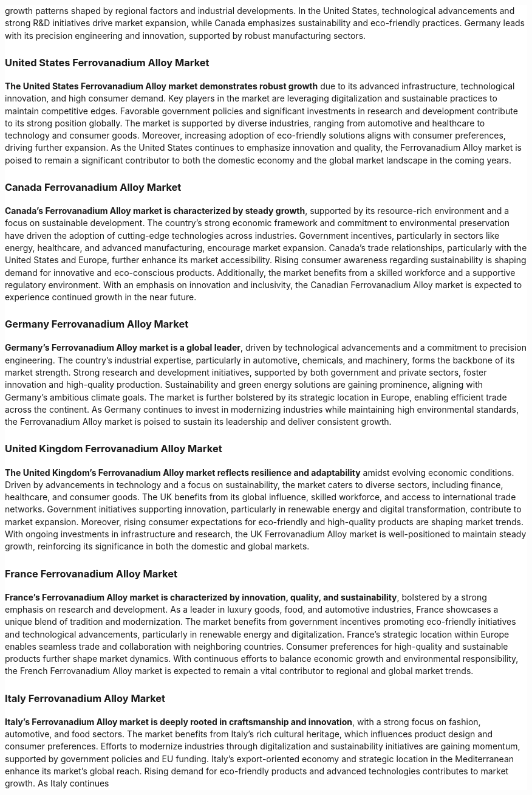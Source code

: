 growth patterns shaped by regional factors and industrial developments. In the United States, technological advancements and strong R&amp;D initiatives drive market expansion, while Canada emphasizes sustainability and eco-friendly practices. Germany leads with its precision engineering and innovation, supported by robust manufacturing sectors.</span></em></p></blockquote><h3><strong>United States Ferrovanadium Alloy Market</strong></h3><p><strong>The United States Ferrovanadium Alloy market demonstrates robust growth</strong> due to its advanced infrastructure, technological innovation, and high consumer demand. Key players in the market are leveraging digitalization and sustainable practices to maintain competitive edges. Favorable government policies and significant investments in research and development contribute to its strong position globally. The market is supported by diverse industries, ranging from automotive and healthcare to technology and consumer goods. Moreover, increasing adoption of eco-friendly solutions aligns with consumer preferences, driving further expansion. As the United States continues to emphasize innovation and quality, the Ferrovanadium Alloy market is poised to remain a significant contributor to both the domestic economy and the global market landscape in the coming years.</p><h3><strong>Canada Ferrovanadium Alloy Market</strong></h3><p><strong>Canada&rsquo;s Ferrovanadium Alloy market is characterized by steady growth</strong>, supported by its resource-rich environment and a focus on sustainable development. The country&rsquo;s strong economic framework and commitment to environmental preservation have driven the adoption of cutting-edge technologies across industries. Government incentives, particularly in sectors like energy, healthcare, and advanced manufacturing, encourage market expansion. Canada&rsquo;s trade relationships, particularly with the United States and Europe, further enhance its market accessibility. Rising consumer awareness regarding sustainability is shaping demand for innovative and eco-conscious products. Additionally, the market benefits from a skilled workforce and a supportive regulatory environment. With an emphasis on innovation and inclusivity, the Canadian Ferrovanadium Alloy market is expected to experience continued growth in the near future.</p><h3><strong>Germany Ferrovanadium Alloy Market</strong></h3><p><strong>Germany&rsquo;s Ferrovanadium Alloy market is a global leader</strong>, driven by technological advancements and a commitment to precision engineering. The country&rsquo;s industrial expertise, particularly in automotive, chemicals, and machinery, forms the backbone of its market strength. Strong research and development initiatives, supported by both government and private sectors, foster innovation and high-quality production. Sustainability and green energy solutions are gaining prominence, aligning with Germany&rsquo;s ambitious climate goals. The market is further bolstered by its strategic location in Europe, enabling efficient trade across the continent. As Germany continues to invest in modernizing industries while maintaining high environmental standards, the Ferrovanadium Alloy market is poised to sustain its leadership and deliver consistent growth.</p><h3><strong>United Kingdom Ferrovanadium Alloy Market</strong></h3><p><strong>The United Kingdom&rsquo;s Ferrovanadium Alloy market reflects resilience and adaptability</strong> amidst evolving economic conditions. Driven by advancements in technology and a focus on sustainability, the market caters to diverse sectors, including finance, healthcare, and consumer goods. The UK benefits from its global influence, skilled workforce, and access to international trade networks. Government initiatives supporting innovation, particularly in renewable energy and digital transformation, contribute to market expansion. Moreover, rising consumer expectations for eco-friendly and high-quality products are shaping market trends. With ongoing investments in infrastructure and research, the UK Ferrovanadium Alloy market is well-positioned to maintain steady growth, reinforcing its significance in both the domestic and global markets.</p><h3><strong>France Ferrovanadium Alloy Market</strong></h3><p><strong>France&rsquo;s Ferrovanadium Alloy market is characterized by innovation, quality, and sustainability</strong>, bolstered by a strong emphasis on research and development. As a leader in luxury goods, food, and automotive industries, France showcases a unique blend of tradition and modernization. The market benefits from government incentives promoting eco-friendly initiatives and technological advancements, particularly in renewable energy and digitalization. France&rsquo;s strategic location within Europe enables seamless trade and collaboration with neighboring countries. Consumer preferences for high-quality and sustainable products further shape market dynamics. With continuous efforts to balance economic growth and environmental responsibility, the French Ferrovanadium Alloy market is expected to remain a vital contributor to regional and global market trends.</p><h3><strong>Italy Ferrovanadium Alloy Market</strong></h3><p><strong>Italy&rsquo;s Ferrovanadium Alloy market is deeply rooted in craftsmanship and innovation</strong>, with a strong focus on fashion, automotive, and food sectors. The market benefits from Italy&rsquo;s rich cultural heritage, which influences product design and consumer preferences. Efforts to modernize industries through digitalization and sustainability initiatives are gaining momentum, supported by government policies and EU funding. Italy&rsquo;s export-oriented economy and strategic location in the Mediterranean enhance its market&rsquo;s global reach. Rising demand for eco-friendly products and advanced technologies contributes to market growth. As Italy continues